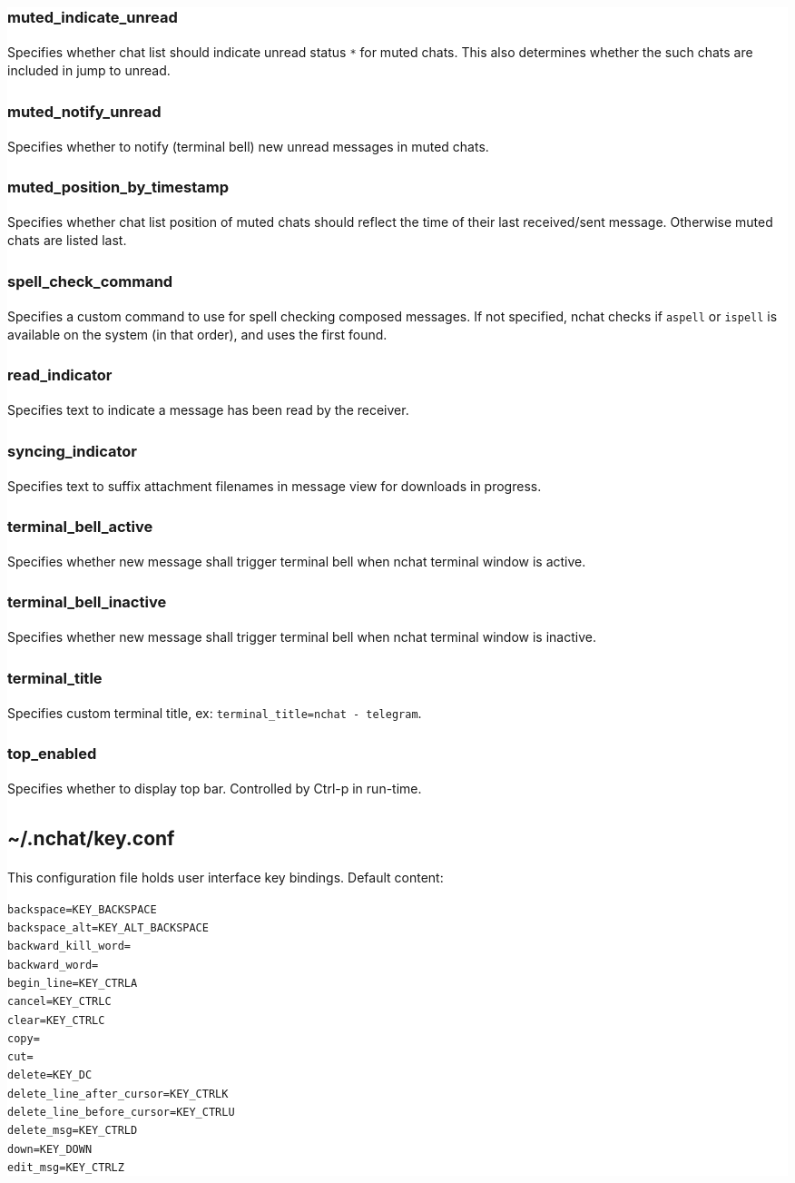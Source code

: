 ### muted_indicate_unread

Specifies whether chat list should indicate unread status `*` for muted chats.
This also determines whether the such chats are included in jump to unread.

### muted_notify_unread

Specifies whether to notify (terminal bell) new unread messages in muted chats.

### muted_position_by_timestamp

Specifies whether chat list position of muted chats should reflect the time of
their last received/sent message. Otherwise muted chats are listed last.

### spell_check_command

Specifies a custom command to use for spell checking composed messages. If not
specified, nchat checks if `aspell` or `ispell` is available on the system (in
that order), and uses the first found.

### read_indicator

Specifies text to indicate a message has been read by the receiver.

### syncing_indicator

Specifies text to suffix attachment filenames in message view for downloads
in progress.

### terminal_bell_active

Specifies whether new message shall trigger terminal bell when nchat terminal
window is active.

### terminal_bell_inactive

Specifies whether new message shall trigger terminal bell when nchat terminal
window is inactive.

### terminal_title

Specifies custom terminal title, ex: `terminal_title=nchat - telegram`.

### top_enabled

Specifies whether to display top bar. Controlled by Ctrl-p in run-time.

~/.nchat/key.conf
-----------------
This configuration file holds user interface key bindings. Default content:

    backspace=KEY_BACKSPACE
    backspace_alt=KEY_ALT_BACKSPACE
    backward_kill_word=
    backward_word=
    begin_line=KEY_CTRLA
    cancel=KEY_CTRLC
    clear=KEY_CTRLC
    copy=
    cut=
    delete=KEY_DC
    delete_line_after_cursor=KEY_CTRLK
    delete_line_before_cursor=KEY_CTRLU
    delete_msg=KEY_CTRLD
    down=KEY_DOWN
    edit_msg=KEY_CTRLZ